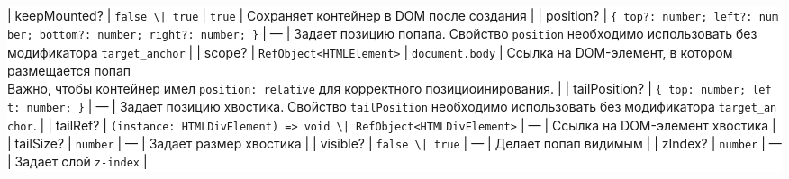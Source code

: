 | keepMounted?           | `false \| true`                                                                                                                                                                                                                                                                                                               | `true`          | Сохраняет контейнер в DOM после создания                                                                                                                                                                                                                                                                          |
| position?              | `{ top?: number; left?: number; bottom?: number; right?: number; }`                                                                                                                                                                                                                                                           | —               | Задает позицию попапа. Свойство `position` необходимо использовать без модификатора `target_anchor`                                                                                                                                                                                                               |
| scope?                 | `RefObject<HTMLElement>`                                                                                                                                                                                                                                                                                                      | `document.body` | Ссылка на DOM-элемент, в котором размещается попап<br>Важно, чтобы контейнер имел `position: relative` для корректного позициоинирования.                                                                                                                                                                         |
| tailPosition?          | `{ top: number; left: number; }`                                                                                                                                                                                                                                                                                              | —               | Задает позицию хвостика. Свойство `tailPosition` необходимо использовать без модификатора `target_anchor`.                                                                                                                                                                                                        |
| tailRef?               | `(instance: HTMLDivElement) => void \| RefObject<HTMLDivElement>`                                                                                                                                                                                                                                                             | —               | Ссылка на DOM-элемент хвостика                                                                                                                                                                                                                                                                                    |
| tailSize?              | `number`                                                                                                                                                                                                                                                                                                                      | —               | Задает размер хвостика                                                                                                                                                                                                                                                                                            |
| visible?               | `false \| true`                                                                                                                                                                                                                                                                                                               | —               | Делает попап видимым                                                                                                                                                                                                                                                                                              |
| zIndex?                | `number`                                                                                                                                                                                                                                                                                                                      | —               | Задает слой `z-index`                                                                                                                                                                                                                                                                                             |